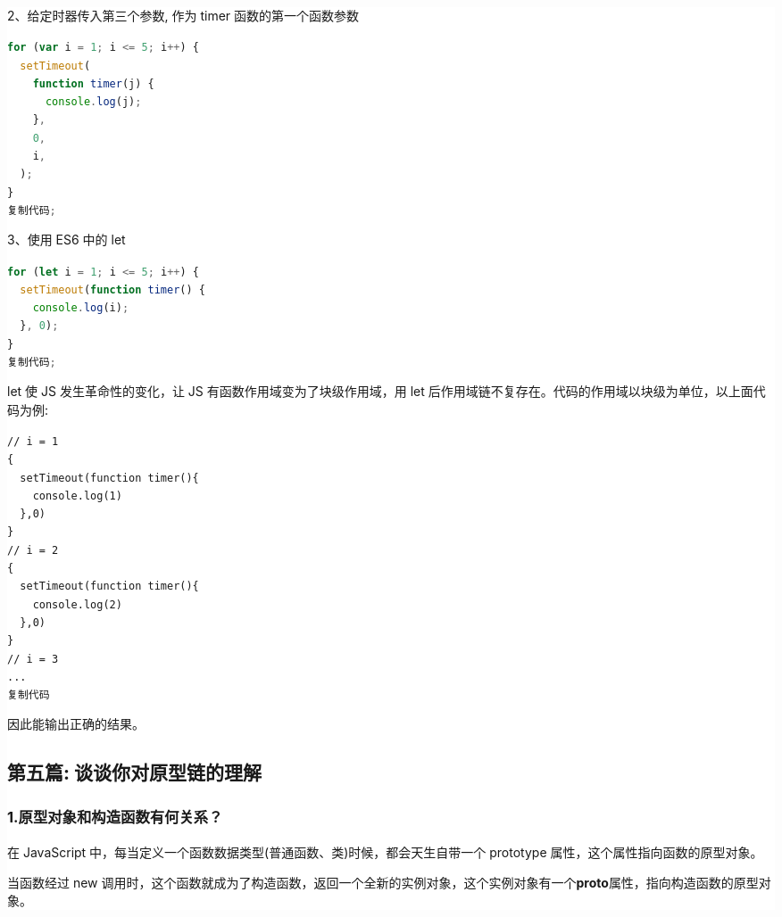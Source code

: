 2、给定时器传入第三个参数, 作为 timer 函数的第一个函数参数

```js
for (var i = 1; i <= 5; i++) {
  setTimeout(
    function timer(j) {
      console.log(j);
    },
    0,
    i,
  );
}
复制代码;
```

3、使用 ES6 中的 let

```js
for (let i = 1; i <= 5; i++) {
  setTimeout(function timer() {
    console.log(i);
  }, 0);
}
复制代码;
```

let 使 JS 发生革命性的变化，让 JS 有函数作用域变为了块级作用域，用 let 后作用域链不复存在。代码的作用域以块级为单位，以上面代码为例:

```
// i = 1
{
  setTimeout(function timer(){
    console.log(1)
  },0)
}
// i = 2
{
  setTimeout(function timer(){
    console.log(2)
  },0)
}
// i = 3
...
复制代码
```

因此能输出正确的结果。

## 第五篇: 谈谈你对原型链的理解

### 1.原型对象和构造函数有何关系？

在 JavaScript 中，每当定义一个函数数据类型(普通函数、类)时候，都会天生自带一个 prototype 属性，这个属性指向函数的原型对象。

当函数经过 new 调用时，这个函数就成为了构造函数，返回一个全新的实例对象，这个实例对象有一个**proto**属性，指向构造函数的原型对象。
